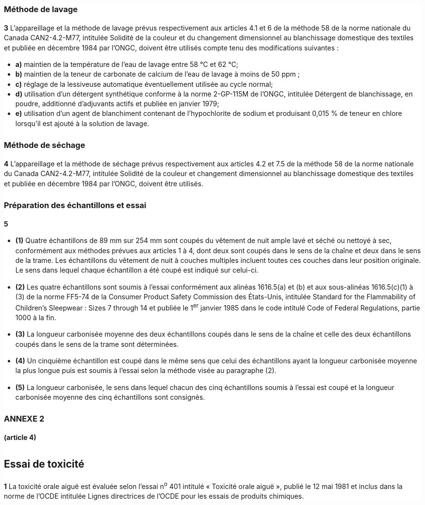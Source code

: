 

### Méthode de lavage

**3** L’appareillage et la méthode de lavage prévus respectivement aux articles 4.1 et 6 de la méthode 58 de la norme nationale du Canada CAN2-4.2-M77, intitulée Solidité de la couleur et du changement dimensionnel au blanchissage domestique des textiles et publiée en décembre 1984 par l’ONGC, doivent être utilisés compte tenu des modifications suivantes :
- **a)** maintien de la température de l’eau de lavage entre 58 °C et 62 °C;
- **b)** maintien de la teneur de carbonate de calcium de l’eau de lavage à moins de 50 ppm ;
- **c)** réglage de la lessiveuse automatique éventuellement utilisée au cycle normal;
- **d)** utilisation d’un détergent synthétique conforme à la norme 2-GP-115M de l’ONGC, intitulée Détergent de blanchissage, en poudre, additionné d’adjuvants actifs et publiée en janvier 1979;
- **e)** utilisation d’un agent de blanchiment contenant de l’hypochlorite de sodium et produisant 0,015 % de teneur en chlore lorsqu’il est ajouté à la solution de lavage.



### Méthode de séchage

**4** L’appareillage et la méthode de séchage prévus respectivement aux articles 4.2 et 7.5 de la méthode 58 de la norme nationale du Canada CAN2-4.2-M77, intitulée Solidité de la couleur et changement dimensionnel au blanchissage domestique des textiles et publiée en décembre 1984 par l’ONGC, doivent être utilisés.



### Préparation des échantillons et essai

**5** 

- **(1)** Quatre échantillons de 89 mm sur 254 mm sont coupés du vêtement de nuit ample lavé et séché ou nettoyé à sec, conformément aux méthodes prévues aux articles 1 à 4, dont deux sont coupés dans le sens de la chaîne et deux dans le sens de la trame. Les échantillons du vêtement de nuit à couches multiples incluent toutes ces couches dans leur position originale. Le sens dans lequel chaque échantillon a été coupé est indiqué sur celui-ci.

- **(2)** Les quatre échantillons sont soumis à l’essai conformément aux alinéas 1616.5(a) et (b) et aux sous-alinéas 1616.5(c)(1) à (3) de la norme FF5-74 de la Consumer Product Safety Commission des États-Unis, intitulée Standard for the Flammability of Children’s Sleepwear : Sizes 7 through 14 et publiée le 1<sup>er</sup> janvier 1985 dans le code intitulé Code of Federal Regulations, partie 1000 à la fin.

- **(3)** La longueur carbonisée moyenne des deux échantillons coupés dans le sens de la chaîne et celle des deux échantillons coupés dans le sens de la trame sont déterminées.

- **(4)** Un cinquième échantillon est coupé dans le même sens que celui des échantillons ayant la longueur carbonisée moyenne la plus longue puis est soumis à l’essai selon la méthode visée au paragraphe (2).

- **(5)** La longueur carbonisée, le sens dans lequel chacun des cinq échantillons soumis à l’essai est coupé et la longueur carbonisée moyenne des cinq échantillons sont consignés.





### **ANNEXE 2** 
**(article 4)**
## Essai de toxicité
**1** La toxicité orale aiguë est évaluée selon l’essai n<sup>o</sup> 401 intitulé « Toxicité orale aiguë », publié le 12 mai 1981 et inclus dans la norme de l’OCDE intitulée Lignes directrices de l’OCDE pour les essais de produits chimiques.
